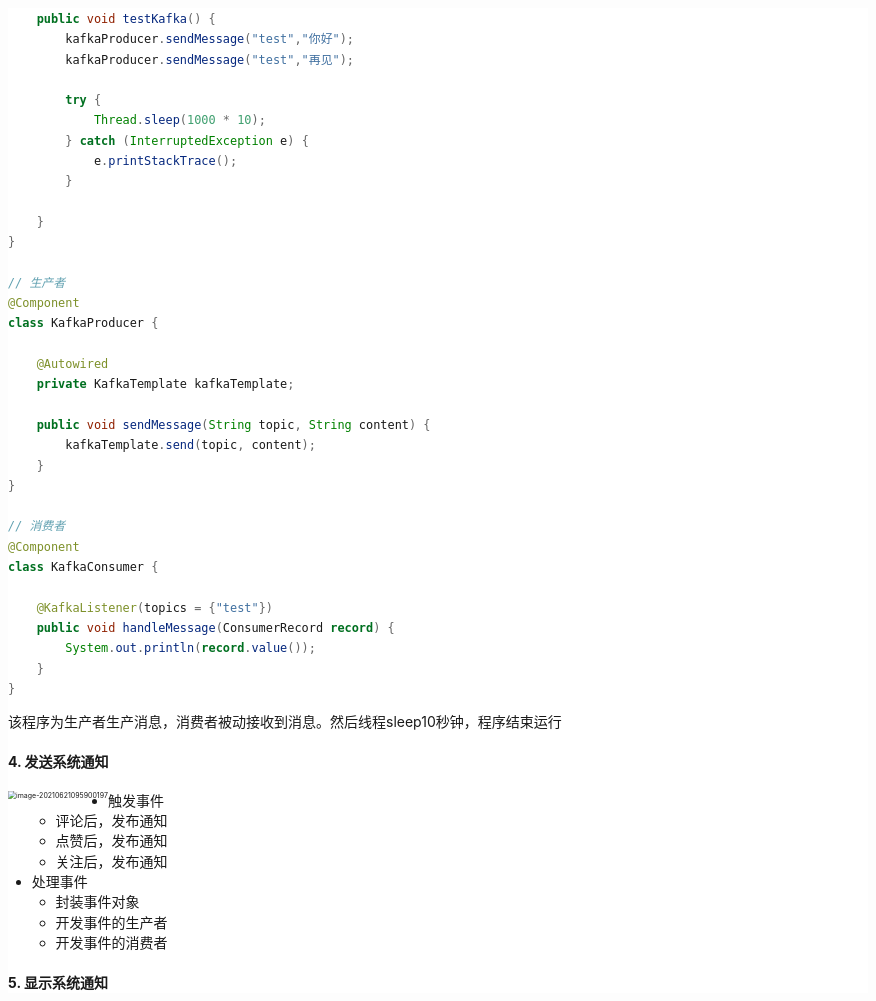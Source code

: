 ```java
    public void testKafka() {
        kafkaProducer.sendMessage("test","你好");
        kafkaProducer.sendMessage("test","再见");

        try {
            Thread.sleep(1000 * 10);
        } catch (InterruptedException e) {
            e.printStackTrace();
        }

    }
}

// 生产者
@Component
class KafkaProducer {

    @Autowired
    private KafkaTemplate kafkaTemplate;

    public void sendMessage(String topic, String content) {
        kafkaTemplate.send(topic, content);
    }
}

// 消费者
@Component
class KafkaConsumer {

    @KafkaListener(topics = {"test"})
    public void handleMessage(ConsumerRecord record) {
        System.out.println(record.value());
    }
}
```

该程序为生产者生产消息，消费者被动接收到消息。然后线程sleep10秒钟，程序结束运行

#### 4. 发送系统通知

<img src="https://tva1.sinaimg.cn/large/008i3skNgy1grpnnm9ompj31c00nsgpu.jpg" alt="image-20210621095900197" style="zoom:50%;" align="left"/>

- 触发事件
  - 评论后，发布通知
  - 点赞后，发布通知
  - 关注后，发布通知
- 处理事件
  - 封装事件对象
  - 开发事件的生产者
  - 开发事件的消费者

#### 5. 显示系统通知
